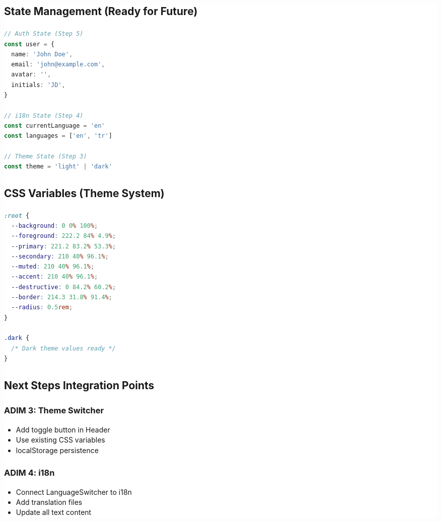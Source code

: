 ## State Management (Ready for Future)

```typescript
// Auth State (Step 5)
const user = {
  name: 'John Doe',
  email: 'john@example.com',
  avatar: '',
  initials: 'JD',
}

// i18n State (Step 4)
const currentLanguage = 'en'
const languages = ['en', 'tr']

// Theme State (Step 3)
const theme = 'light' | 'dark'
```

## CSS Variables (Theme System)

```css
:root {
  --background: 0 0% 100%;
  --foreground: 222.2 84% 4.9%;
  --primary: 221.2 83.2% 53.3%;
  --secondary: 210 40% 96.1%;
  --muted: 210 40% 96.1%;
  --accent: 210 40% 96.1%;
  --destructive: 0 84.2% 60.2%;
  --border: 214.3 31.8% 91.4%;
  --radius: 0.5rem;
}

.dark {
  /* Dark theme values ready */
}
```

## Next Steps Integration Points

### ADIM 3: Theme Switcher
- Add toggle button in Header
- Use existing CSS variables
- localStorage persistence

### ADIM 4: i18n
- Connect LanguageSwitcher to i18n
- Add translation files
- Update all text content
